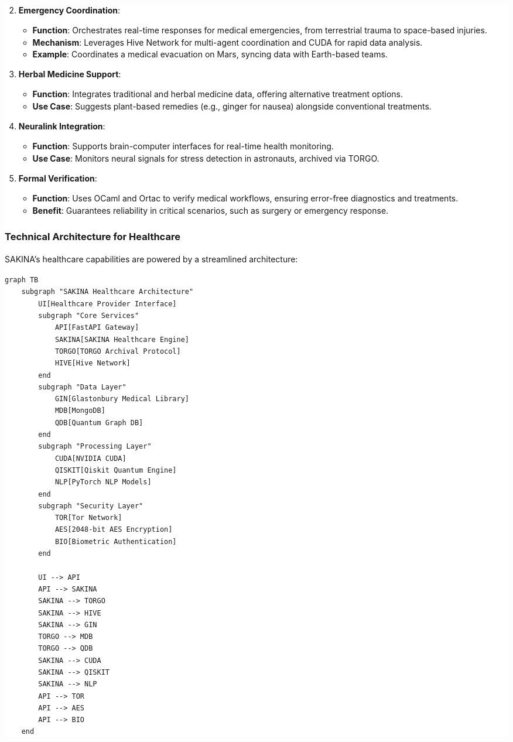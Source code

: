 2. **Emergency Coordination**:
   - **Function**: Orchestrates real-time responses for medical emergencies, from terrestrial trauma to space-based injuries.
   - **Mechanism**: Leverages Hive Network for multi-agent coordination and CUDA for rapid data analysis.
   - **Example**: Coordinates a medical evacuation on Mars, syncing data with Earth-based teams.

3. **Herbal Medicine Support**:
   - **Function**: Integrates traditional and herbal medicine data, offering alternative treatment options.
   - **Use Case**: Suggests plant-based remedies (e.g., ginger for nausea) alongside conventional treatments.

4. **Neuralink Integration**:
   - **Function**: Supports brain-computer interfaces for real-time health monitoring.
   - **Use Case**: Monitors neural signals for stress detection in astronauts, archived via TORGO.

5. **Formal Verification**:
   - **Function**: Uses OCaml and Ortac to verify medical workflows, ensuring error-free diagnostics and treatments.
   - **Benefit**: Guarantees reliability in critical scenarios, such as surgery or emergency response.

### Technical Architecture for Healthcare
SAKINA’s healthcare capabilities are powered by a streamlined architecture:

```mermaid
graph TB
    subgraph "SAKINA Healthcare Architecture"
        UI[Healthcare Provider Interface]
        subgraph "Core Services"
            API[FastAPI Gateway]
            SAKINA[SAKINA Healthcare Engine]
            TORGO[TORGO Archival Protocol]
            HIVE[Hive Network]
        end
        subgraph "Data Layer"
            GIN[Glastonbury Medical Library]
            MDB[MongoDB]
            QDB[Quantum Graph DB]
        end
        subgraph "Processing Layer"
            CUDA[NVIDIA CUDA]
            QISKIT[Qiskit Quantum Engine]
            NLP[PyTorch NLP Models]
        end
        subgraph "Security Layer"
            TOR[Tor Network]
            AES[2048-bit AES Encryption]
            BIO[Biometric Authentication]
        end
        
        UI --> API
        API --> SAKINA
        SAKINA --> TORGO
        SAKINA --> HIVE
        SAKINA --> GIN
        TORGO --> MDB
        TORGO --> QDB
        SAKINA --> CUDA
        SAKINA --> QISKIT
        SAKINA --> NLP
        API --> TOR
        API --> AES
        API --> BIO
    end
```